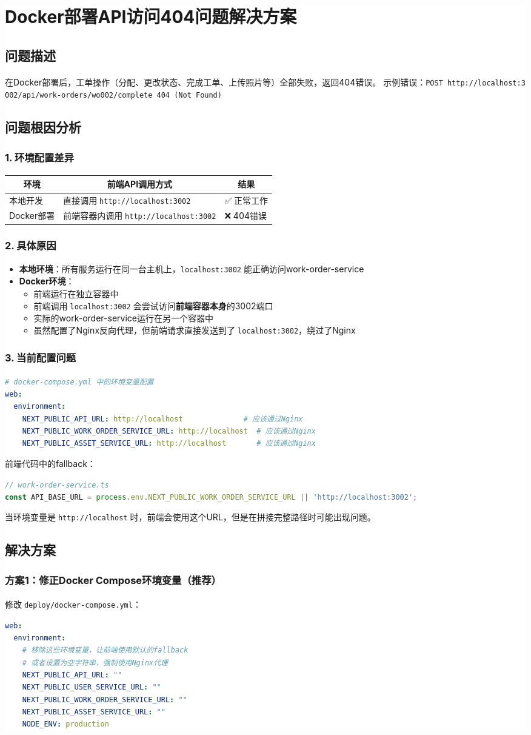 # Docker部署API访问404问题解决方案

## 问题描述
在Docker部署后，工单操作（分配、更改状态、完成工单、上传照片等）全部失败，返回404错误。
示例错误：`POST http://localhost:3002/api/work-orders/wo002/complete 404 (Not Found)`

## 问题根因分析

### 1. 环境配置差异
| 环境 | 前端API调用方式 | 结果 |
|------|----------------|------|
| 本地开发 | 直接调用 `http://localhost:3002` | ✅ 正常工作 |
| Docker部署 | 前端容器内调用 `http://localhost:3002` | ❌ 404错误 |

### 2. 具体原因
- **本地环境**：所有服务运行在同一台主机上，`localhost:3002` 能正确访问work-order-service
- **Docker环境**：
  - 前端运行在独立容器中
  - 前端调用 `localhost:3002` 会尝试访问**前端容器本身**的3002端口
  - 实际的work-order-service运行在另一个容器中
  - 虽然配置了Nginx反向代理，但前端请求直接发送到了 `localhost:3002`，绕过了Nginx

### 3. 当前配置问题
```yaml
# docker-compose.yml 中的环境变量配置
web:
  environment:
    NEXT_PUBLIC_API_URL: http://localhost              # 应该通过Nginx
    NEXT_PUBLIC_WORK_ORDER_SERVICE_URL: http://localhost  # 应该通过Nginx
    NEXT_PUBLIC_ASSET_SERVICE_URL: http://localhost       # 应该通过Nginx
```

前端代码中的fallback：
```typescript
// work-order-service.ts
const API_BASE_URL = process.env.NEXT_PUBLIC_WORK_ORDER_SERVICE_URL || 'http://localhost:3002';
```

当环境变量是 `http://localhost` 时，前端会使用这个URL，但是在拼接完整路径时可能出现问题。

## 解决方案

### 方案1：修正Docker Compose环境变量（推荐）

修改 `deploy/docker-compose.yml`：

```yaml
web:
  environment:
    # 移除这些环境变量，让前端使用默认的fallback
    # 或者设置为空字符串，强制使用Nginx代理
    NEXT_PUBLIC_API_URL: ""
    NEXT_PUBLIC_USER_SERVICE_URL: ""
    NEXT_PUBLIC_WORK_ORDER_SERVICE_URL: ""
    NEXT_PUBLIC_ASSET_SERVICE_URL: ""
    NODE_ENV: production
```
